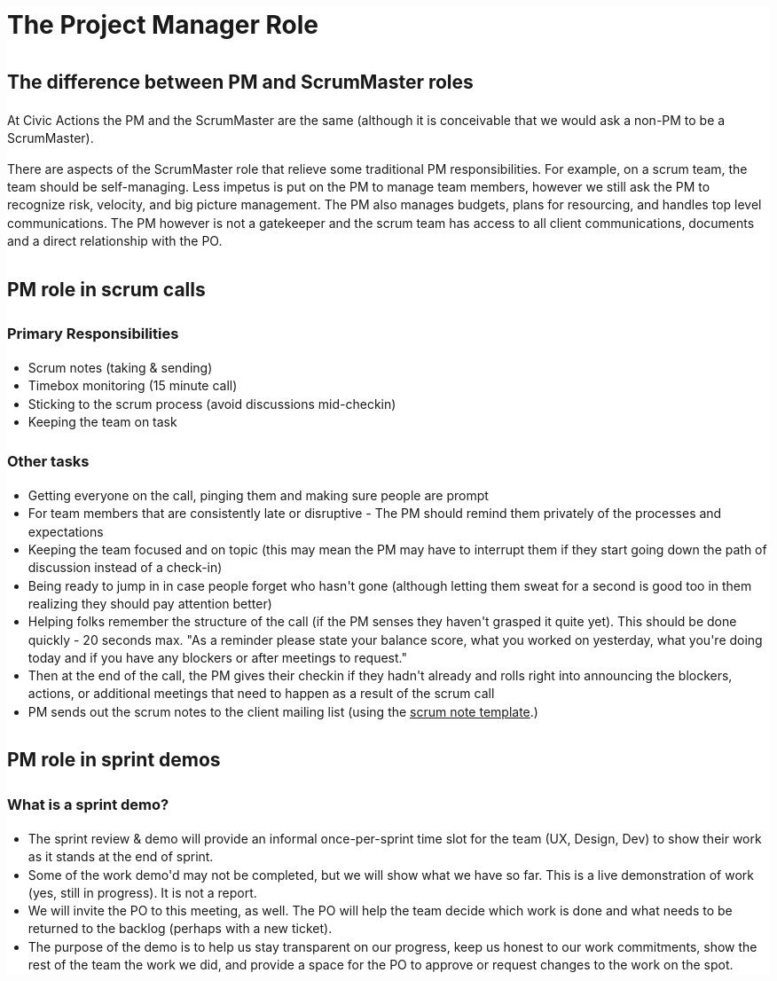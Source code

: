 # The Project Manager Role

## <a name="pm-scrummaster"></a>The difference between PM and ScrumMaster roles

At Civic Actions the PM and the ScrumMaster are the same (although it is conceivable that we would ask a non-PM to be a ScrumMaster).

There are aspects of the ScrumMaster role that relieve some traditional PM responsibilities. For example, on a scrum team, the team should be self-managing. Less impetus is put on the PM to manage team members, however we still ask the PM to recognize risk, velocity, and big picture management. The PM also manages budgets, plans for resourcing, and handles top level communications. The PM however is not a gatekeeper and the scrum team has access to all client communications, documents and a direct relationship with the PO.

## <a name="pm-role-scrum"></a>PM role in scrum calls

### Primary Responsibilities

* Scrum notes (taking & sending)
* Timebox monitoring (15 minute call)
* Sticking to the scrum process (avoid discussions mid-checkin)
* Keeping the team on task

### Other tasks

* Getting everyone on the call, pinging them and making sure people are prompt
* For team members that are consistently late or disruptive - The PM should remind them privately of the processes and expectations
* Keeping the team focused and on topic (this may mean the PM may have to interrupt them if they start going down the path of discussion instead of a check-in)
* Being ready to jump in in case people forget who hasn't gone (although letting them sweat for a second is good too in them realizing they should pay attention better)
* Helping folks remember the structure of the call (if the PM senses they haven't grasped it quite yet). This should be done quickly - 20 seconds max. "As a reminder please state your balance score, what you worked on yesterday, what you're doing today and if you have any blockers or after meetings to request."
* Then at the end of the call, the PM gives their checkin if they hadn't already and rolls right into announcing the blockers, actions, or additional meetings that need to happen as a result of the scrum call
* PM sends out the scrum notes to the client mailing list (using the [scrum note template](https://docs.google.com/document/d/17tl3lPu-3Uo6_YCEtb6AH9HsaILLS1UTmoUFIuXoqDc/edit).)

## <a name="pm-role-demos"></a>PM role in sprint demos

### What is a sprint demo?

* The sprint review & demo will provide an informal once-per-sprint time slot for the team (UX, Design, Dev) to show their work as it stands at the end of sprint.
* Some of the work demo'd may not be completed, but we will show what we have so far. This is a live demonstration of work (yes, still in progress). It is not a report.
* We will invite the PO to this meeting, as well. The PO will help the team decide which work is done and what needs to be returned to the backlog (perhaps with a new ticket).
* The purpose of the demo is to help us stay transparent on our progress, keep us honest to our work commitments, show the rest of the team the work we did, and provide a space for the PO to approve or request changes to the work on the spot.
